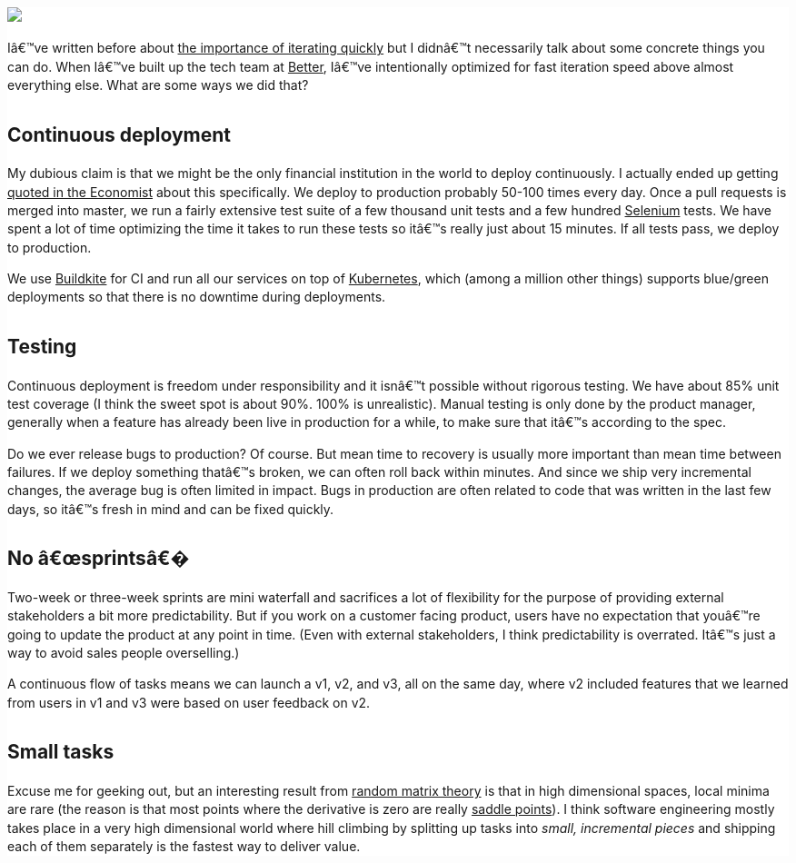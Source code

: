 
![](https://erikbern.com/assets/burger_buns.jpg)


Iâ€™ve written before about [the importance of iterating quickly](https://erikbern.com/2016/03/02/iterate-or-die.html) but I didnâ€™t necessarily talk about some concrete things you can do. When Iâ€™ve built up the tech team at [Better](https://better.com/.), Iâ€™ve intentionally optimized for fast iteration speed above almost everything else. What are some ways we did that?

## Continuous deployment

My dubious claim is that we might be the only financial institution in the world to deploy continuously. I actually ended up getting [quoted in the Economist](https://www.economist.com/news/special-report/21721505-relationship-between-banks-and-technology-companies-becoming-increasingly) about this specifically. We deploy to production probably 50-100 times every day. Once a pull requests is merged into master, we run a fairly extensive test suite of a few thousand unit tests and a few hundred [Selenium](http://www.seleniumhq.org/) tests. We have spent a lot of time optimizing the time it takes to run these tests so itâ€™s really just about 15 minutes. If all tests pass, we deploy to production.

We use [Buildkite](https://buildkite.com/.) for CI and run all our services on top of [Kubernetes](https://kubernetes.io/), which (among a million other things) supports blue/green deployments so that there is no downtime during deployments.

## Testing

Continuous deployment is freedom under responsibility and it isnâ€™t possible without rigorous testing. We have about 85% unit test coverage (I think the sweet spot is about 90%. 100% is unrealistic). Manual testing is only done by the product manager, generally when a feature has already been live in production for a while, to make sure that itâ€™s according to the spec.

Do we ever release bugs to production? Of course. But mean time to recovery is usually more important than mean time between failures. If we deploy something thatâ€™s broken, we can often roll back within minutes. And since we ship very incremental changes, the average bug is often limited in impact. Bugs in production are often related to code that was written in the last few days, so itâ€™s fresh in mind and can be fixed quickly.

## No â€œsprintsâ€�

Two-week or three-week sprints are mini waterfall and sacrifices a lot of flexibility for the purpose of providing external stakeholders a bit more predictability. But if you work on a customer facing product, users have no expectation that youâ€™re going to update the product at any point in time. (Even with external stakeholders, I think predictability is overrated. Itâ€™s just a way to avoid sales people overselling.)

A continuous flow of tasks means we can launch a v1, v2, and v3, all on the same day, where v2 included features that we learned from users in v1 and v3 were based on user feedback on v2.

## Small tasks

Excuse me for geeking out, but an interesting result from [random matrix theory](https://en.wikipedia.org/wiki/Random_matrix) is that in high dimensional spaces, local minima are rare (the reason is that most points where the derivative is zero are really [saddle points](https://en.wikipedia.org/wiki/Saddle_point)). I think software engineering mostly takes place in a very high dimensional world where hill climbing by splitting up tasks into *small, incremental pieces* and shipping each of them separately is the fastest way to deliver value.
